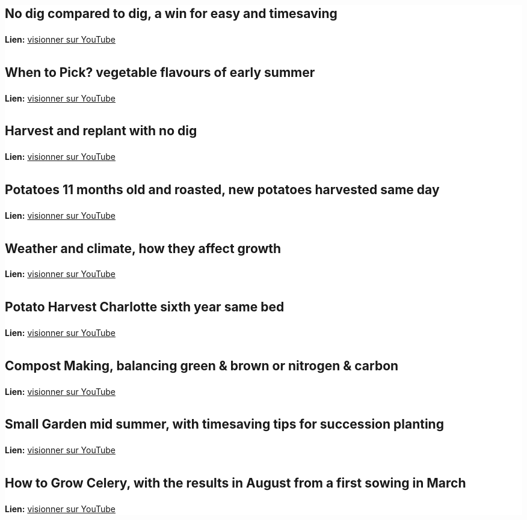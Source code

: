 
## No dig compared to dig, a win for easy and timesaving


**Lien:** [visionner sur YouTube](https://www.youtube.com/watch?v=Ra1GJcUBBr0)


## When to Pick? vegetable flavours of early summer


**Lien:** [visionner sur YouTube](https://www.youtube.com/watch?v=7gPxKrl1Cqk)


## Harvest and replant with no dig


**Lien:** [visionner sur YouTube](https://www.youtube.com/watch?v=wKIYgHvO6qE)


## Potatoes 11 months old and roasted, new potatoes harvested same day


**Lien:** [visionner sur YouTube](https://www.youtube.com/watch?v=FDycyYTYX6w)


## Weather and climate, how they affect growth


**Lien:** [visionner sur YouTube](https://www.youtube.com/watch?v=EfIxkO2_n4w)


## Potato Harvest Charlotte sixth year same bed


**Lien:** [visionner sur YouTube](https://www.youtube.com/watch?v=P1_loKYNGNc)


## Compost Making, balancing green & brown or nitrogen & carbon


**Lien:** [visionner sur YouTube](https://www.youtube.com/watch?v=ZtMsEylZvqw)


## Small Garden mid summer, with timesaving tips for succession planting


**Lien:** [visionner sur YouTube](https://www.youtube.com/watch?v=1puErKDi0nU)


## How to Grow Celery, with the results in August from a first sowing in March


**Lien:** [visionner sur YouTube](https://www.youtube.com/watch?v=UuKx9jugIGA)

